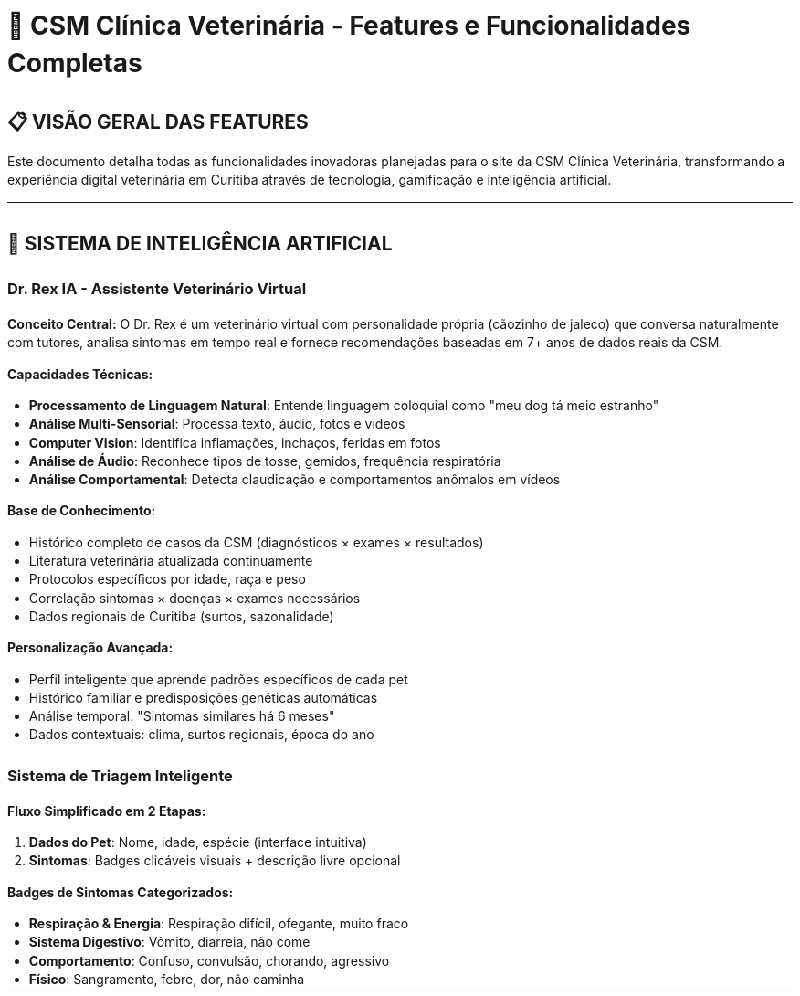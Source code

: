 # 🚀 CSM Clínica Veterinária - Features e Funcionalidades Completas

## 📋 **VISÃO GERAL DAS FEATURES**

Este documento detalha todas as funcionalidades inovadoras planejadas para o site da CSM Clínica Veterinária, transformando a experiência digital veterinária em Curitiba através de tecnologia, gamificação e inteligência artificial.

---

## 🤖 **SISTEMA DE INTELIGÊNCIA ARTIFICIAL**

### **Dr. Rex IA - Assistente Veterinário Virtual**

**Conceito Central:**
O Dr. Rex é um veterinário virtual com personalidade própria (cãozinho de jaleco) que conversa naturalmente com tutores, analisa sintomas em tempo real e fornece recomendações baseadas em 7+ anos de dados reais da CSM.

**Capacidades Técnicas:**
- **Processamento de Linguagem Natural**: Entende linguagem coloquial como "meu dog tá meio estranho"
- **Análise Multi-Sensorial**: Processa texto, áudio, fotos e vídeos
- **Computer Vision**: Identifica inflamações, inchaços, feridas em fotos
- **Análise de Áudio**: Reconhece tipos de tosse, gemidos, frequência respiratória
- **Análise Comportamental**: Detecta claudicação e comportamentos anômalos em vídeos

**Base de Conhecimento:**
- Histórico completo de casos da CSM (diagnósticos × exames × resultados)
- Literatura veterinária atualizada continuamente
- Protocolos específicos por idade, raça e peso
- Correlação sintomas × doenças × exames necessários
- Dados regionais de Curitiba (surtos, sazonalidade)

**Personalização Avançada:**
- Perfil inteligente que aprende padrões específicos de cada pet
- Histórico familiar e predisposições genéticas automáticas
- Análise temporal: "Sintomas similares há 6 meses"
- Dados contextuais: clima, surtos regionais, época do ano

### **Sistema de Triagem Inteligente**

**Fluxo Simplificado em 2 Etapas:**
1. **Dados do Pet**: Nome, idade, espécie (interface intuitiva)
2. **Sintomas**: Badges clicáveis visuais + descrição livre opcional

**Badges de Sintomas Categorizados:**
- **Respiração & Energia**: Respiração difícil, ofegante, muito fraco
- **Sistema Digestivo**: Vômito, diarreia, não come
- **Comportamento**: Confuso, convulsão, chorando, agressivo  
- **Físico**: Sangramento, febre, dor, não caminha
